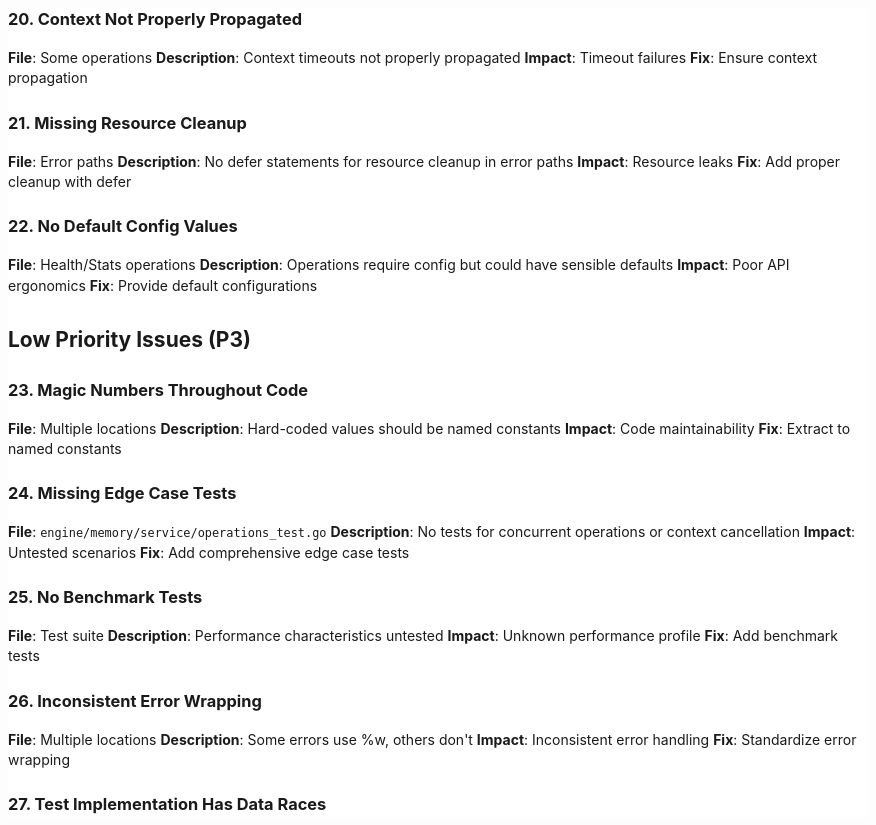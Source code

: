 ### 20. Context Not Properly Propagated

**File**: Some operations
**Description**: Context timeouts not properly propagated
**Impact**: Timeout failures
**Fix**: Ensure context propagation

### 21. Missing Resource Cleanup

**File**: Error paths
**Description**: No defer statements for resource cleanup in error paths
**Impact**: Resource leaks
**Fix**: Add proper cleanup with defer

### 22. No Default Config Values

**File**: Health/Stats operations
**Description**: Operations require config but could have sensible defaults
**Impact**: Poor API ergonomics
**Fix**: Provide default configurations

## Low Priority Issues (P3)

### 23. Magic Numbers Throughout Code

**File**: Multiple locations
**Description**: Hard-coded values should be named constants
**Impact**: Code maintainability
**Fix**: Extract to named constants

### 24. Missing Edge Case Tests

**File**: `engine/memory/service/operations_test.go`
**Description**: No tests for concurrent operations or context cancellation
**Impact**: Untested scenarios
**Fix**: Add comprehensive edge case tests

### 25. No Benchmark Tests

**File**: Test suite
**Description**: Performance characteristics untested
**Impact**: Unknown performance profile
**Fix**: Add benchmark tests

### 26. Inconsistent Error Wrapping

**File**: Multiple locations
**Description**: Some errors use %w, others don't
**Impact**: Inconsistent error handling
**Fix**: Standardize error wrapping

### 27. Test Implementation Has Data Races
